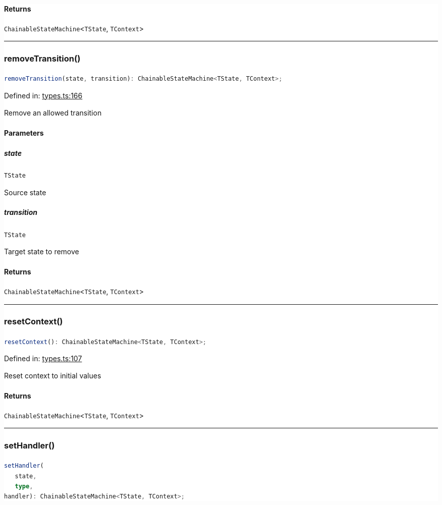 #### Returns

`ChainableStateMachine`\<`TState`, `TContext`\>

***

### removeTransition()

```ts
removeTransition(state, transition): ChainableStateMachine<TState, TContext>;
```

Defined in: [types.ts:166](https://github.com/valtiojs/valtio-fsm/blob/e130d8462b1e3f3b9ad04f79c2f25bb6904906cd/src/types.ts#L166)

Remove an allowed transition

#### Parameters

##### state

`TState`

Source state

##### transition

`TState`

Target state to remove

#### Returns

`ChainableStateMachine`\<`TState`, `TContext`\>

***

### resetContext()

```ts
resetContext(): ChainableStateMachine<TState, TContext>;
```

Defined in: [types.ts:107](https://github.com/valtiojs/valtio-fsm/blob/e130d8462b1e3f3b9ad04f79c2f25bb6904906cd/src/types.ts#L107)

Reset context to initial values

#### Returns

`ChainableStateMachine`\<`TState`, `TContext`\>

***

### setHandler()

```ts
setHandler(
   state, 
   type, 
handler): ChainableStateMachine<TState, TContext>;
```
